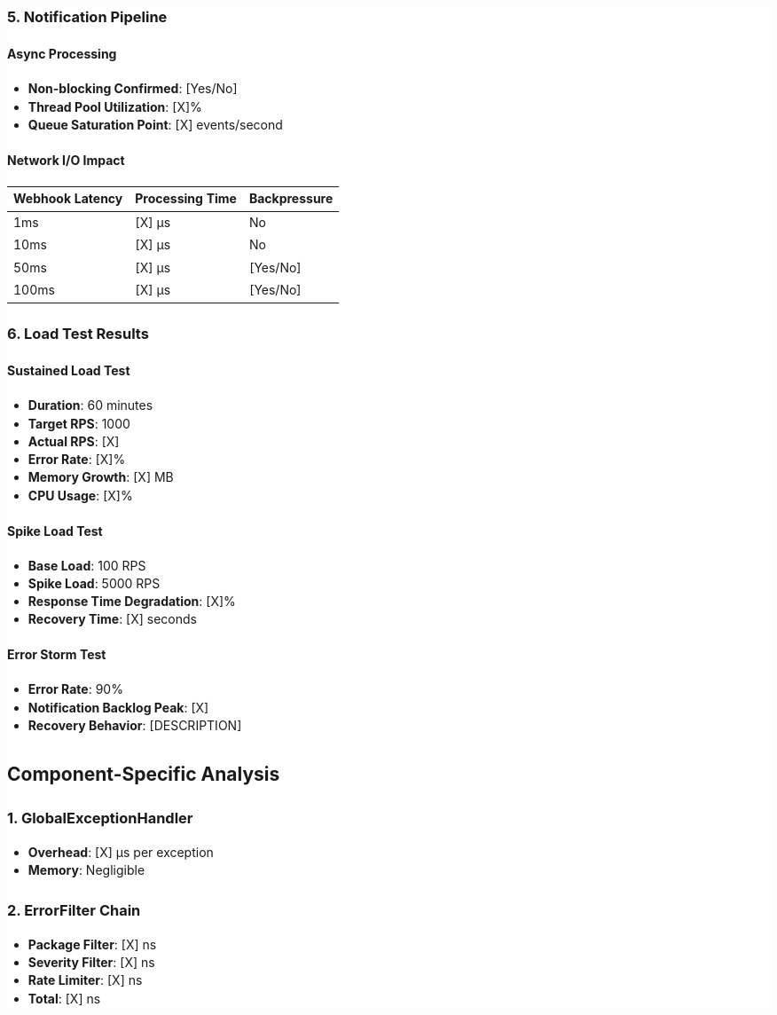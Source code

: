 ### 5. Notification Pipeline

#### Async Processing
- **Non-blocking Confirmed**: [Yes/No]
- **Thread Pool Utilization**: [X]%
- **Queue Saturation Point**: [X] events/second

#### Network I/O Impact
| Webhook Latency | Processing Time | Backpressure |
|----------------|-----------------|---------------|
| 1ms | [X] µs | No |
| 10ms | [X] µs | No |
| 50ms | [X] µs | [Yes/No] |
| 100ms | [X] µs | [Yes/No] |

### 6. Load Test Results

#### Sustained Load Test
- **Duration**: 60 minutes
- **Target RPS**: 1000
- **Actual RPS**: [X]
- **Error Rate**: [X]%
- **Memory Growth**: [X] MB
- **CPU Usage**: [X]%

#### Spike Load Test
- **Base Load**: 100 RPS
- **Spike Load**: 5000 RPS
- **Response Time Degradation**: [X]%
- **Recovery Time**: [X] seconds

#### Error Storm Test
- **Error Rate**: 90%
- **Notification Backlog Peak**: [X]
- **Recovery Behavior**: [DESCRIPTION]

## Component-Specific Analysis

### 1. GlobalExceptionHandler
- **Overhead**: [X] µs per exception
- **Memory**: Negligible

### 2. ErrorFilter Chain
- **Package Filter**: [X] ns
- **Severity Filter**: [X] ns
- **Rate Limiter**: [X] ns
- **Total**: [X] ns
